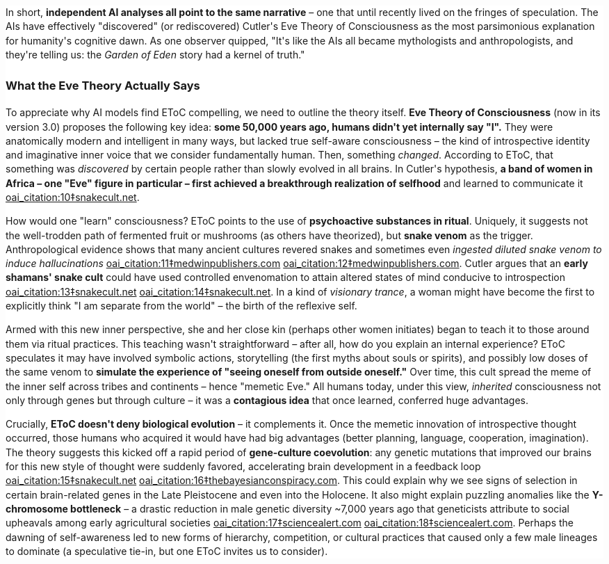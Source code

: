 In short, **independent AI analyses all point to the same narrative** – one that until recently lived on the fringes of speculation. The AIs have effectively "discovered" (or rediscovered) Cutler's Eve Theory of Consciousness as the most parsimonious explanation for humanity's cognitive dawn. As one observer quipped, "It's like the AIs all became mythologists and anthropologists, and they're telling us: the *Garden of Eden* story had a kernel of truth." 

### What the Eve Theory Actually Says

To appreciate why AI models find EToC compelling, we need to outline the theory itself. **Eve Theory of Consciousness** (now in its version 3.0) proposes the following key idea: **some 50,000 years ago, humans didn't yet internally say "I".** They were anatomically modern and intelligent in many ways, but lacked true self-aware consciousness – the kind of introspective identity and imaginative inner voice that we consider fundamentally human. Then, something *changed*. According to EToC, that something was *discovered* by certain people rather than slowly evolved in all brains. In Cutler's hypothesis, **a band of women in Africa – one "Eve" figure in particular – first achieved a breakthrough realization of selfhood** and learned to communicate it [oai_citation:10‡snakecult.net](https://snakecult.net/posts/vom/eve-theory-of-consciousness-v3/#:~:text=My%20thesis%20is%20that%20women,I%E2%80%99d).

How would one "learn" consciousness? EToC points to the use of **psychoactive substances in ritual**. Uniquely, it suggests not the well-trodden path of fermented fruit or mushrooms (as others have theorized), but **snake venom** as the trigger. Anthropological evidence shows that many ancient cultures revered snakes and sometimes even *ingested diluted snake venom to induce hallucinations* [oai_citation:11‡medwinpublishers.com](https://medwinpublishers.com/IJFSC/snake-venom-as-a-drug-of-abuse-a-complex-web-of-history-current-trends-global-aspects-and-legal-provisions.pdf#:~:text=was%20believed%20to%20possess%20spiritual,charmers%20and%20traditional%20healers%20often) [oai_citation:12‡medwinpublishers.com](https://medwinpublishers.com/IJFSC/snake-venom-as-a-drug-of-abuse-a-complex-web-of-history-current-trends-global-aspects-and-legal-provisions.pdf#:~:text=early%20medicine%2C%20its%20transition%20to,of%20the%201960s%20and%201970s). Cutler argues that an **early shamans' snake cult** could have used controlled envenomation to attain altered states of mind conducive to introspection [oai_citation:13‡snakecult.net](https://snakecult.net/posts/snake-cult-vs-stoned-ape/#:~:text=evolution%20of%20recursive%20human%20consciousness,ancient%20snake%20cult%20that%20diffused) [oai_citation:14‡snakecult.net](https://snakecult.net/posts/snake-cult-vs-stoned-ape/#:~:text=Ancient%20peoples%20would%20have%20readily,a%20rare%20case%20of%20a). In a kind of *visionary trance*, a woman might have become the first to explicitly think "I am separate from the world" – the birth of the reflexive self. 

Armed with this new inner perspective, she and her close kin (perhaps other women initiates) began to teach it to those around them via ritual practices. This teaching wasn't straightforward – after all, how do you explain an internal experience? EToC speculates it may have involved symbolic actions, storytelling (the first myths about souls or spirits), and possibly low doses of the same venom to **simulate the experience of "seeing oneself from outside oneself."** Over time, this cult spread the meme of the inner self across tribes and continents – hence "memetic Eve." All humans today, under this view, *inherited* consciousness not only through genes but through culture – it was a **contagious idea** that once learned, conferred huge advantages.

Crucially, **EToC doesn't deny biological evolution** – it complements it. Once the memetic innovation of introspective thought occurred, those humans who acquired it would have had big advantages (better planning, language, cooperation, imagination). The theory suggests this kicked off a rapid period of **gene-culture coevolution**: any genetic mutations that improved our brains for this new style of thought were suddenly favored, accelerating brain development in a feedback loop [oai_citation:15‡snakecult.net](https://snakecult.net/posts/twelve-mysteries/#:~:text=%2A%20Argues%20a%20late%2C%20female,rather%20than%20an%20ancient%20given) [oai_citation:16‡thebayesianconspiracy.com](https://www.thebayesianconspiracy.com/2024/03/208-ai-eve-theory-of-consciousness-v3-0-by-andrew-cutler/#:~:text=pudding%E2%80%9D%20aspect,person%20singular%20pronoun). This could explain why we see signs of selection in certain brain-related genes in the Late Pleistocene and even into the Holocene. It also might explain puzzling anomalies like the **Y-chromosome bottleneck** – a drastic reduction in male genetic diversity ~7,000 years ago that geneticists attribute to social upheavals among early agricultural societies [oai_citation:17‡sciencealert.com](https://www.sciencealert.com/neolithic-y-chromosome-bottleneck-warring-patrilineal-clans#:~:text=Around%207%2C000%20years%20ago%20,man%20for%20every%2017%20women) [oai_citation:18‡sciencealert.com](https://www.sciencealert.com/neolithic-y-chromosome-bottleneck-warring-patrilineal-clans#:~:text=,University%20explained%20at%20the%20time). Perhaps the dawning of self-awareness led to new forms of hierarchy, competition, or cultural practices that caused only a few male lineages to dominate (a speculative tie-in, but one EToC invites us to consider).
